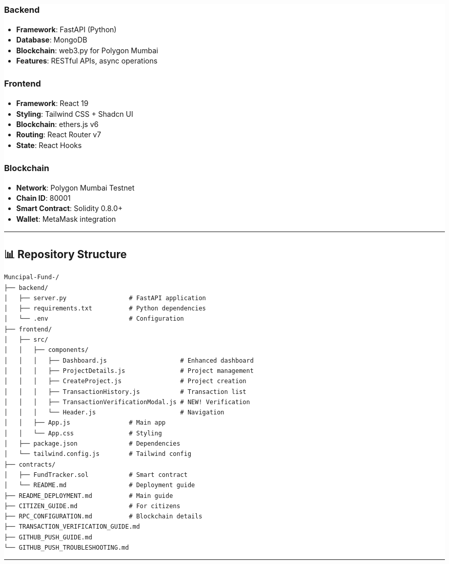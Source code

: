 ### Backend
- **Framework**: FastAPI (Python)
- **Database**: MongoDB
- **Blockchain**: web3.py for Polygon Mumbai
- **Features**: RESTful APIs, async operations

### Frontend
- **Framework**: React 19
- **Styling**: Tailwind CSS + Shadcn UI
- **Blockchain**: ethers.js v6
- **Routing**: React Router v7
- **State**: React Hooks

### Blockchain
- **Network**: Polygon Mumbai Testnet
- **Chain ID**: 80001
- **Smart Contract**: Solidity 0.8.0+
- **Wallet**: MetaMask integration

---

## 📊 Repository Structure

```
Muncipal-Fund-/
├── backend/
│   ├── server.py                 # FastAPI application
│   ├── requirements.txt          # Python dependencies
│   └── .env                      # Configuration
├── frontend/
│   ├── src/
│   │   ├── components/
│   │   │   ├── Dashboard.js                    # Enhanced dashboard
│   │   │   ├── ProjectDetails.js               # Project management
│   │   │   ├── CreateProject.js                # Project creation
│   │   │   ├── TransactionHistory.js           # Transaction list
│   │   │   ├── TransactionVerificationModal.js # NEW! Verification
│   │   │   └── Header.js                       # Navigation
│   │   ├── App.js                # Main app
│   │   └── App.css               # Styling
│   ├── package.json              # Dependencies
│   └── tailwind.config.js        # Tailwind config
├── contracts/
│   ├── FundTracker.sol           # Smart contract
│   └── README.md                 # Deployment guide
├── README_DEPLOYMENT.md          # Main guide
├── CITIZEN_GUIDE.md              # For citizens
├── RPC_CONFIGURATION.md          # Blockchain details
├── TRANSACTION_VERIFICATION_GUIDE.md
├── GITHUB_PUSH_GUIDE.md
└── GITHUB_PUSH_TROUBLESHOOTING.md
```

---